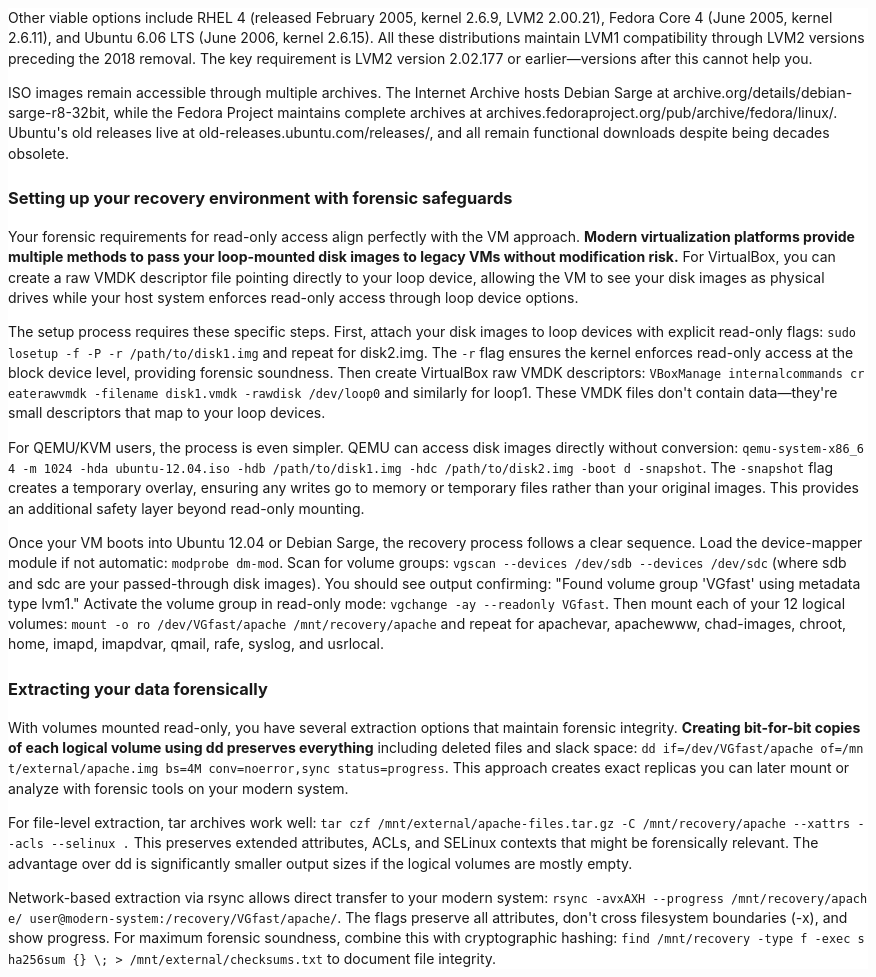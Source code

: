 Other viable options include RHEL 4 (released February 2005, kernel 2.6.9, LVM2 2.00.21), Fedora Core 4 (June 2005, kernel 2.6.11), and Ubuntu 6.06 LTS (June 2006, kernel 2.6.15). All these distributions maintain LVM1 compatibility through LVM2 versions preceding the 2018 removal. The key requirement is LVM2 version 2.02.177 or earlier—versions after this cannot help you.

ISO images remain accessible through multiple archives. The Internet Archive hosts Debian Sarge at archive.org/details/debian-sarge-r8-32bit, while the Fedora Project maintains complete archives at archives.fedoraproject.org/pub/archive/fedora/linux/. Ubuntu's old releases live at old-releases.ubuntu.com/releases/, and all remain functional downloads despite being decades obsolete.

### Setting up your recovery environment with forensic safeguards

Your forensic requirements for read-only access align perfectly with the VM approach. **Modern virtualization platforms provide multiple methods to pass your loop-mounted disk images to legacy VMs without modification risk.** For VirtualBox, you can create a raw VMDK descriptor file pointing directly to your loop device, allowing the VM to see your disk images as physical drives while your host system enforces read-only access through loop device options.

The setup process requires these specific steps. First, attach your disk images to loop devices with explicit read-only flags: `sudo losetup -f -P -r /path/to/disk1.img` and repeat for disk2.img. The `-r` flag ensures the kernel enforces read-only access at the block device level, providing forensic soundness. Then create VirtualBox raw VMDK descriptors: `VBoxManage internalcommands createrawvmdk -filename disk1.vmdk -rawdisk /dev/loop0` and similarly for loop1. These VMDK files don't contain data—they're small descriptors that map to your loop devices.

For QEMU/KVM users, the process is even simpler. QEMU can access disk images directly without conversion: `qemu-system-x86_64 -m 1024 -hda ubuntu-12.04.iso -hdb /path/to/disk1.img -hdc /path/to/disk2.img -boot d -snapshot`. The `-snapshot` flag creates a temporary overlay, ensuring any writes go to memory or temporary files rather than your original images. This provides an additional safety layer beyond read-only mounting.

Once your VM boots into Ubuntu 12.04 or Debian Sarge, the recovery process follows a clear sequence. Load the device-mapper module if not automatic: `modprobe dm-mod`. Scan for volume groups: `vgscan --devices /dev/sdb --devices /dev/sdc` (where sdb and sdc are your passed-through disk images). You should see output confirming: "Found volume group 'VGfast' using metadata type lvm1." Activate the volume group in read-only mode: `vgchange -ay --readonly VGfast`. Then mount each of your 12 logical volumes: `mount -o ro /dev/VGfast/apache /mnt/recovery/apache` and repeat for apachevar, apachewww, chad-images, chroot, home, imapd, imapdvar, qmail, rafe, syslog, and usrlocal.

### Extracting your data forensically

With volumes mounted read-only, you have several extraction options that maintain forensic integrity. **Creating bit-for-bit copies of each logical volume using dd preserves everything** including deleted files and slack space: `dd if=/dev/VGfast/apache of=/mnt/external/apache.img bs=4M conv=noerror,sync status=progress`. This approach creates exact replicas you can later mount or analyze with forensic tools on your modern system.

For file-level extraction, tar archives work well: `tar czf /mnt/external/apache-files.tar.gz -C /mnt/recovery/apache --xattrs --acls --selinux .` This preserves extended attributes, ACLs, and SELinux contexts that might be forensically relevant. The advantage over dd is significantly smaller output sizes if the logical volumes are mostly empty.

Network-based extraction via rsync allows direct transfer to your modern system: `rsync -avxAXH --progress /mnt/recovery/apache/ user@modern-system:/recovery/VGfast/apache/`. The flags preserve all attributes, don't cross filesystem boundaries (-x), and show progress. For maximum forensic soundness, combine this with cryptographic hashing: `find /mnt/recovery -type f -exec sha256sum {} \; > /mnt/external/checksums.txt` to document file integrity.
